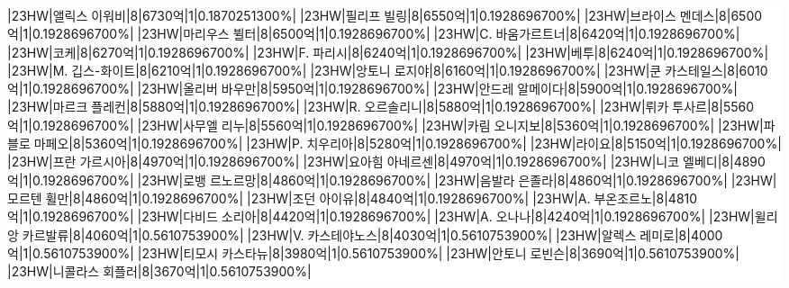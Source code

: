 |23HW|앨릭스 이워비|8|6730억|1|0.1870251300%|
|23HW|필리프 빌링|8|6550억|1|0.1928696700%|
|23HW|브라이스 멘데스|8|6500억|1|0.1928696700%|
|23HW|마리우스 뷜터|8|6500억|1|0.1928696700%|
|23HW|C. 바움가르트너|8|6420억|1|0.1928696700%|
|23HW|코케|8|6270억|1|0.1928696700%|
|23HW|F. 파리시|8|6240억|1|0.1928696700%|
|23HW|베투|8|6240억|1|0.1928696700%|
|23HW|M. 깁스-화이트|8|6210억|1|0.1928696700%|
|23HW|앙토니 로지야|8|6160억|1|0.1928696700%|
|23HW|쿤 카스테일스|8|6010억|1|0.1928696700%|
|23HW|올리버 바우만|8|5950억|1|0.1928696700%|
|23HW|안드레 알메이다|8|5900억|1|0.1928696700%|
|23HW|마르크 플레컨|8|5880억|1|0.1928696700%|
|23HW|R. 오르솔리니|8|5880억|1|0.1928696700%|
|23HW|뤼카 투사르|8|5560억|1|0.1928696700%|
|23HW|사무엘 리누|8|5560억|1|0.1928696700%|
|23HW|카림 오니지보|8|5360억|1|0.1928696700%|
|23HW|파블로 마페오|8|5360억|1|0.1928696700%|
|23HW|P. 치우리아|8|5280억|1|0.1928696700%|
|23HW|라이요|8|5150억|1|0.1928696700%|
|23HW|프란 가르시아|8|4970억|1|0.1928696700%|
|23HW|요아힘 아네르센|8|4970억|1|0.1928696700%|
|23HW|니코 엘베디|8|4890억|1|0.1928696700%|
|23HW|로뱅 르노르망|8|4860억|1|0.1928696700%|
|23HW|음발라 은졸라|8|4860억|1|0.1928696700%|
|23HW|모르텐 휠만|8|4860억|1|0.1928696700%|
|23HW|조던 아이유|8|4840억|1|0.1928696700%|
|23HW|A. 부온조르노|8|4810억|1|0.1928696700%|
|23HW|다비드 소리아|8|4420억|1|0.1928696700%|
|23HW|A. 오나나|8|4240억|1|0.1928696700%|
|23HW|윌리앙 카르발류|8|4060억|1|0.5610753900%|
|23HW|V. 카스테야노스|8|4030억|1|0.5610753900%|
|23HW|알렉스 레미로|8|4000억|1|0.5610753900%|
|23HW|티모시 카스타뉴|8|3980억|1|0.5610753900%|
|23HW|안토니 로빈슨|8|3690억|1|0.5610753900%|
|23HW|니콜라스 회플러|8|3670억|1|0.5610753900%|